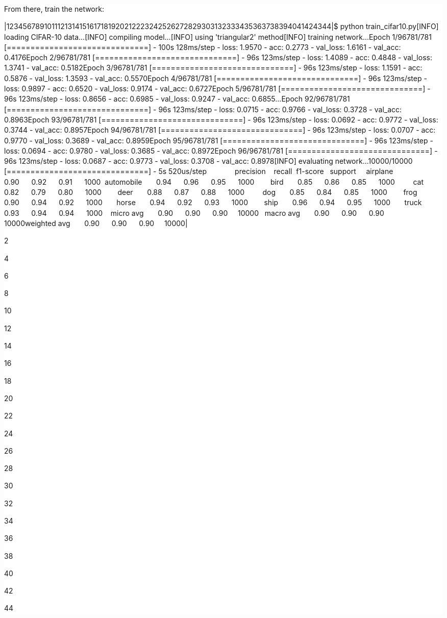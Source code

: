 From there, train the network:



|1234567891011121314151617181920212223242526272829303132333435363738394041424344|$ python train_cifar10.py[INFO] loading CIFAR-10 data...[INFO] compiling model...[INFO] using 'triangular2' method[INFO] training network...Epoch 1/96781/781 [==============================] - 100s 128ms/step - loss: 1.9570 - acc: 0.2773 - val_loss: 1.6161 - val_acc: 0.4176Epoch 2/96781/781 [==============================] - 96s 123ms/step - loss: 1.4089 - acc: 0.4848 - val_loss: 1.3741 - val_acc: 0.5182Epoch 3/96781/781 [==============================] - 96s 123ms/step - loss: 1.1591 - acc: 0.5876 - val_loss: 1.3593 - val_acc: 0.5570Epoch 4/96781/781 [==============================] - 96s 123ms/step - loss: 0.9897 - acc: 0.6520 - val_loss: 0.9174 - val_acc: 0.6727Epoch 5/96781/781 [==============================] - 96s 123ms/step - loss: 0.8656 - acc: 0.6985 - val_loss: 0.9247 - val_acc: 0.6855...Epoch 92/96781/781 [==============================] - 96s 123ms/step - loss: 0.0715 - acc: 0.9766 - val_loss: 0.3728 - val_acc: 0.8963Epoch 93/96781/781 [==============================] - 96s 123ms/step - loss: 0.0692 - acc: 0.9772 - val_loss: 0.3744 - val_acc: 0.8957Epoch 94/96781/781 [==============================] - 96s 123ms/step - loss: 0.0707 - acc: 0.9770 - val_loss: 0.3689 - val_acc: 0.8959Epoch 95/96781/781 [==============================] - 96s 123ms/step - loss: 0.0694 - acc: 0.9780 - val_loss: 0.3685 - val_acc: 0.8972Epoch 96/96781/781 [==============================] - 96s 123ms/step - loss: 0.0687 - acc: 0.9773 - val_loss: 0.3708 - val_acc: 0.8978[INFO] evaluating network...10000/10000 [==============================] - 5s 520us/step              precision    recall  f1-score   support     airplane       0.90      0.92      0.91      1000  automobile       0.94      0.96      0.95      1000        bird       0.85      0.86      0.85      1000         cat       0.82      0.79      0.80      1000        deer       0.88      0.87      0.88      1000         dog       0.85      0.84      0.85      1000        frog       0.90      0.94      0.92      1000       horse       0.94      0.92      0.93      1000        ship       0.96      0.94      0.95      1000       truck       0.93      0.94      0.94      1000    micro avg       0.90      0.90      0.90     10000   macro avg       0.90      0.90      0.90     10000weighted avg       0.90      0.90      0.90     10000|

2


4


6


8


10


12


14


16


18


20


22


24


26


28


30


32


34


36


38


40


42


44

